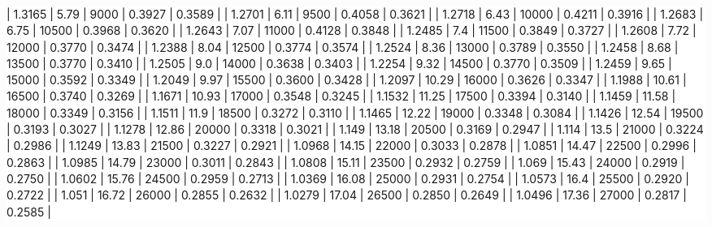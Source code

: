 | 1.3165        | 5.79  | 9000  | 0.3927          | 0.3589 |
| 1.2701        | 6.11  | 9500  | 0.4058          | 0.3621 |
| 1.2718        | 6.43  | 10000 | 0.4211          | 0.3916 |
| 1.2683        | 6.75  | 10500 | 0.3968          | 0.3620 |
| 1.2643        | 7.07  | 11000 | 0.4128          | 0.3848 |
| 1.2485        | 7.4   | 11500 | 0.3849          | 0.3727 |
| 1.2608        | 7.72  | 12000 | 0.3770          | 0.3474 |
| 1.2388        | 8.04  | 12500 | 0.3774          | 0.3574 |
| 1.2524        | 8.36  | 13000 | 0.3789          | 0.3550 |
| 1.2458        | 8.68  | 13500 | 0.3770          | 0.3410 |
| 1.2505        | 9.0   | 14000 | 0.3638          | 0.3403 |
| 1.2254        | 9.32  | 14500 | 0.3770          | 0.3509 |
| 1.2459        | 9.65  | 15000 | 0.3592          | 0.3349 |
| 1.2049        | 9.97  | 15500 | 0.3600          | 0.3428 |
| 1.2097        | 10.29 | 16000 | 0.3626          | 0.3347 |
| 1.1988        | 10.61 | 16500 | 0.3740          | 0.3269 |
| 1.1671        | 10.93 | 17000 | 0.3548          | 0.3245 |
| 1.1532        | 11.25 | 17500 | 0.3394          | 0.3140 |
| 1.1459        | 11.58 | 18000 | 0.3349          | 0.3156 |
| 1.1511        | 11.9  | 18500 | 0.3272          | 0.3110 |
| 1.1465        | 12.22 | 19000 | 0.3348          | 0.3084 |
| 1.1426        | 12.54 | 19500 | 0.3193          | 0.3027 |
| 1.1278        | 12.86 | 20000 | 0.3318          | 0.3021 |
| 1.149         | 13.18 | 20500 | 0.3169          | 0.2947 |
| 1.114         | 13.5  | 21000 | 0.3224          | 0.2986 |
| 1.1249        | 13.83 | 21500 | 0.3227          | 0.2921 |
| 1.0968        | 14.15 | 22000 | 0.3033          | 0.2878 |
| 1.0851        | 14.47 | 22500 | 0.2996          | 0.2863 |
| 1.0985        | 14.79 | 23000 | 0.3011          | 0.2843 |
| 1.0808        | 15.11 | 23500 | 0.2932          | 0.2759 |
| 1.069         | 15.43 | 24000 | 0.2919          | 0.2750 |
| 1.0602        | 15.76 | 24500 | 0.2959          | 0.2713 |
| 1.0369        | 16.08 | 25000 | 0.2931          | 0.2754 |
| 1.0573        | 16.4  | 25500 | 0.2920          | 0.2722 |
| 1.051         | 16.72 | 26000 | 0.2855          | 0.2632 |
| 1.0279        | 17.04 | 26500 | 0.2850          | 0.2649 |
| 1.0496        | 17.36 | 27000 | 0.2817          | 0.2585 |